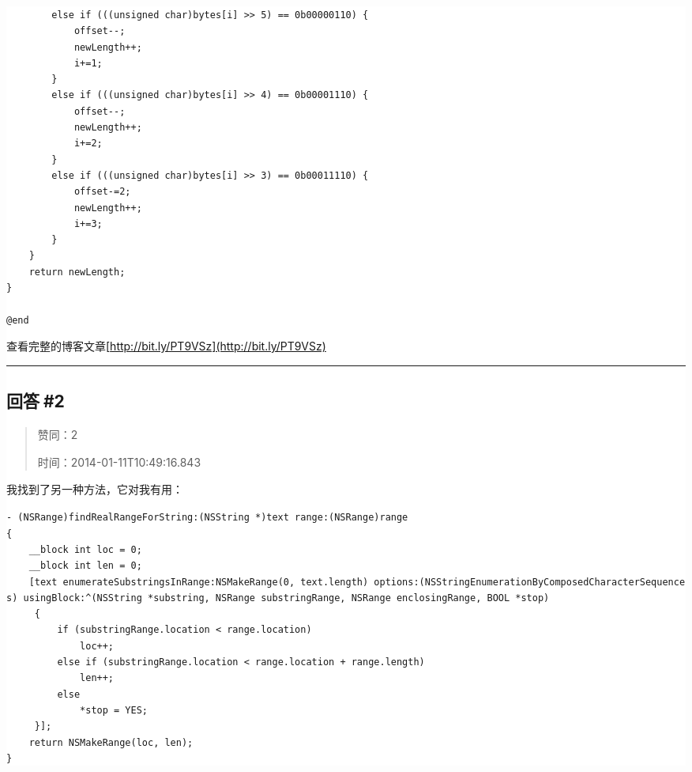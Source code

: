 ```
        else if (((unsigned char)bytes[i] >> 5) == 0b00000110) {
            offset--;
            newLength++;
            i+=1;
        }
        else if (((unsigned char)bytes[i] >> 4) == 0b00001110) {
            offset--;
            newLength++;
            i+=2;
        }
        else if (((unsigned char)bytes[i] >> 3) == 0b00011110) {
            offset-=2;
            newLength++;
            i+=3;
        }
    }
    return newLength;
}

@end 
```

查看完整的博客文章[http://bit.ly/PT9VSz](http://bit.ly/PT9VSz)

* * *

## 回答 #2

> 赞同：2
> 
> 时间：2014-01-11T10:49:16.843

我找到了另一种方法，它对我有用：

```
- (NSRange)findRealRangeForString:(NSString *)text range:(NSRange)range
{
    __block int loc = 0;
    __block int len = 0;
    [text enumerateSubstringsInRange:NSMakeRange(0, text.length) options:(NSStringEnumerationByComposedCharacterSequences) usingBlock:^(NSString *substring, NSRange substringRange, NSRange enclosingRange, BOOL *stop)
     {
         if (substringRange.location < range.location)
             loc++;
         else if (substringRange.location < range.location + range.length)
             len++;
         else
             *stop = YES; 
     }];
    return NSMakeRange(loc, len);
} 
```
